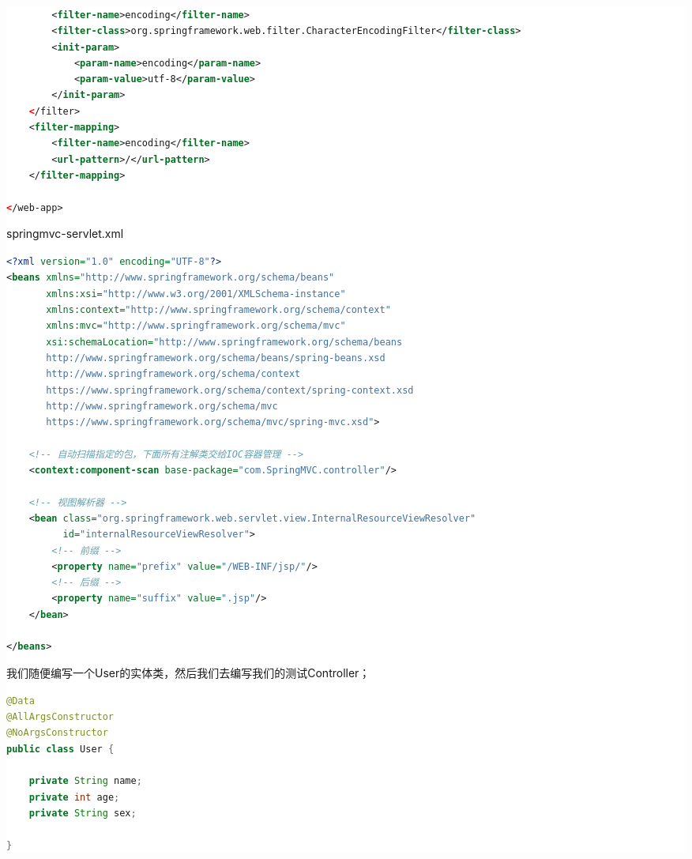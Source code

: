 ```xml
        <filter-name>encoding</filter-name>
        <filter-class>org.springframework.web.filter.CharacterEncodingFilter</filter-class>
        <init-param>
            <param-name>encoding</param-name>
            <param-value>utf-8</param-value>
        </init-param>
    </filter>
    <filter-mapping>
        <filter-name>encoding</filter-name>
        <url-pattern>/</url-pattern>
    </filter-mapping>

</web-app>
```

springmvc-servlet.xml

```xml
<?xml version="1.0" encoding="UTF-8"?>
<beans xmlns="http://www.springframework.org/schema/beans"
       xmlns:xsi="http://www.w3.org/2001/XMLSchema-instance"
       xmlns:context="http://www.springframework.org/schema/context"
       xmlns:mvc="http://www.springframework.org/schema/mvc"
       xsi:schemaLocation="http://www.springframework.org/schema/beans
       http://www.springframework.org/schema/beans/spring-beans.xsd
       http://www.springframework.org/schema/context
       https://www.springframework.org/schema/context/spring-context.xsd
       http://www.springframework.org/schema/mvc
       https://www.springframework.org/schema/mvc/spring-mvc.xsd">

    <!-- 自动扫描指定的包，下面所有注解类交给IOC容器管理 -->
    <context:component-scan base-package="com.SpringMVC.controller"/>

    <!-- 视图解析器 -->
    <bean class="org.springframework.web.servlet.view.InternalResourceViewResolver"
          id="internalResourceViewResolver">
        <!-- 前缀 -->
        <property name="prefix" value="/WEB-INF/jsp/"/>
        <!-- 后缀 -->
        <property name="suffix" value=".jsp"/>
    </bean>

</beans>
```

我们随便编写一个User的实体类，然后我们去编写我们的测试Controller；

```java
@Data
@AllArgsConstructor
@NoArgsConstructor
public class User {

    private String name;
    private int age;
    private String sex;

}
```
